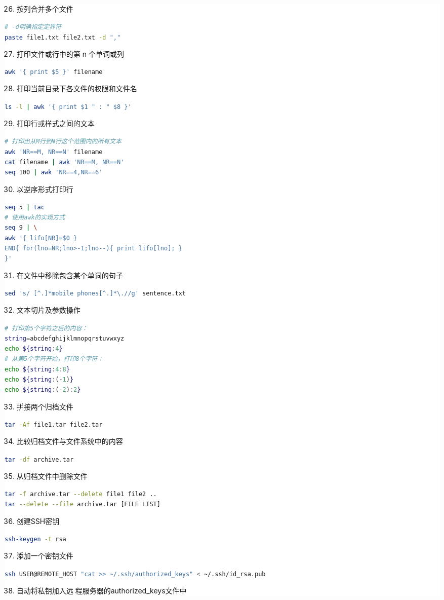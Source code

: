 ```bash
```
26. 按列合并多个文件
```bash
# -d明确指定定界符
paste file1.txt file2.txt -d ","
```
27. 打印文件或行中的第 n 个单词或列
```bash
awk '{ print $5 }' filename
```
28. 打印当前目录下各文件的权限和文件名
```bash
ls -l | awk '{ print $1 " : " $8 }'
```
29. 打印行或样式之间的文本
```bash
# 打印出从M行到N行这个范围内的所有文本
awk 'NR==M, NR==N' filename
cat filename | awk 'NR==M, NR==N'
seq 100 | awk 'NR==4,NR==6'
```
30. 以逆序形式打印行
```bash
seq 5 | tac
# 使用awk的实现方式
seq 9 | \
awk '{ lifo[NR]=$0 }
END{ for(lno=NR;lno>-1;lno--){ print lifo[lno]; }
}'
```
31. 在文件中移除包含某个单词的句子
```bash
sed 's/ [^.]*mobile phones[^.]*\.//g' sentence.txt
```
32. 文本切片及参数操作
```bash
# 打印第5个字符之后的内容：
string=abcdefghijklmnopqrstuvwxyz
echo ${string:4}
# 从第5个字符开始，打印8个字符：
echo ${string:4:8}
echo ${string:(-1)}
echo ${string:(-2):2}
```
33.  拼接两个归档文件
```bash
tar -Af file1.tar file2.tar
```
34. 比较归档文件与文件系统中的内容
```bash
tar -df archive.tar
```
35. 从归档文件中删除文件
```bash
tar -f archive.tar --delete file1 file2 ..
tar --delete --file archive.tar [FILE LIST]
```
36. 创建SSH密钥
```bash
ssh-keygen -t rsa
```
37. 添加一个密钥文件
```bash
ssh USER@REMOTE_HOST "cat >> ~/.ssh/authorized_keys" < ~/.ssh/id_rsa.pub
```
38. 自动将私钥加入远
程服务器的authorized_keys文件中
```bash
```